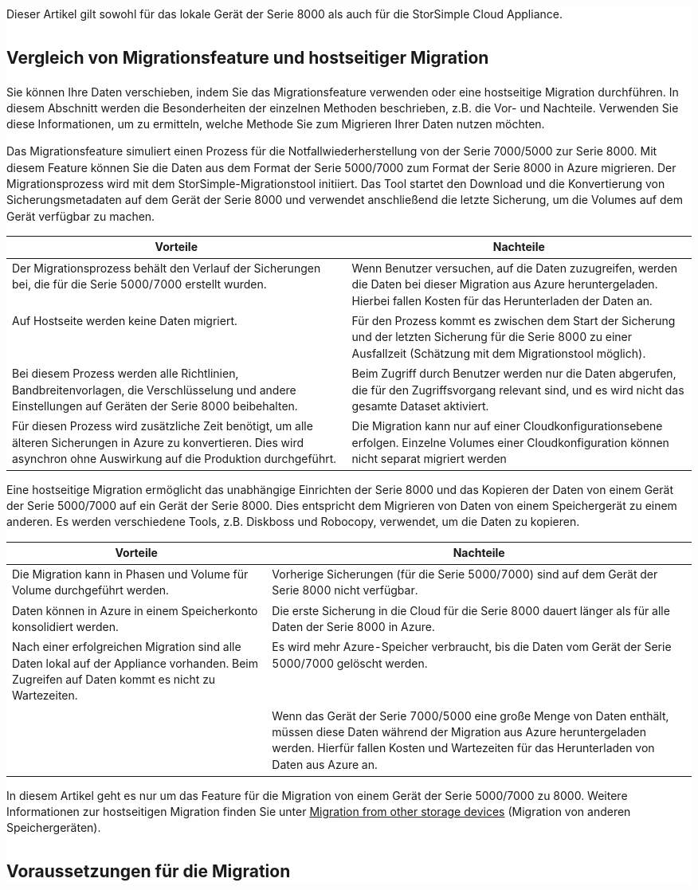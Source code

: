 Dieser Artikel gilt sowohl für das lokale Gerät der Serie 8000 als auch für die StorSimple Cloud Appliance.


## <a name="migration-feature-versus-host-side-migration"></a>Vergleich von Migrationsfeature und hostseitiger Migration

Sie können Ihre Daten verschieben, indem Sie das Migrationsfeature verwenden oder eine hostseitige Migration durchführen. In diesem Abschnitt werden die Besonderheiten der einzelnen Methoden beschrieben, z.B. die Vor- und Nachteile. Verwenden Sie diese Informationen, um zu ermitteln, welche Methode Sie zum Migrieren Ihrer Daten nutzen möchten.

Das Migrationsfeature simuliert einen Prozess für die Notfallwiederherstellung von der Serie 7000/5000 zur Serie 8000. Mit diesem Feature können Sie die Daten aus dem Format der Serie 5000/7000 zum Format der Serie 8000 in Azure migrieren. Der Migrationsprozess wird mit dem StorSimple-Migrationstool initiiert. Das Tool startet den Download und die Konvertierung von Sicherungsmetadaten auf dem Gerät der Serie 8000 und verwendet anschließend die letzte Sicherung, um die Volumes auf dem Gerät verfügbar zu machen.

| Vorteile                                                                                                                                     |Nachteile                                                                                                                                                              |
|-------------------------------------------------------------------------------------------------------------------------------------------|-------------------------------------------------------------------------------------------------------------------------------------------------------------|
| Der Migrationsprozess behält den Verlauf der Sicherungen bei, die für die Serie 5000/7000 erstellt wurden.                                               | Wenn Benutzer versuchen, auf die Daten zuzugreifen, werden die Daten bei dieser Migration aus Azure heruntergeladen. Hierbei fallen Kosten für das Herunterladen der Daten an.                                     |
| Auf Hostseite werden keine Daten migriert.                                                                                                     | Für den Prozess kommt es zwischen dem Start der Sicherung und der letzten Sicherung für die Serie 8000 zu einer Ausfallzeit (Schätzung mit dem Migrationstool möglich). |
| Bei diesem Prozess werden alle Richtlinien, Bandbreitenvorlagen, die Verschlüsselung und andere Einstellungen auf Geräten der Serie 8000 beibehalten.                      | Beim Zugriff durch Benutzer werden nur die Daten abgerufen, die für den Zugriffsvorgang relevant sind, und es wird nicht das gesamte Dataset aktiviert.                                                  |
| Für diesen Prozess wird zusätzliche Zeit benötigt, um alle älteren Sicherungen in Azure zu konvertieren. Dies wird asynchron ohne Auswirkung auf die Produktion durchgeführt. | Die Migration kann nur auf einer Cloudkonfigurationsebene erfolgen.  Einzelne Volumes einer Cloudkonfiguration können nicht separat migriert werden                       |

Eine hostseitige Migration ermöglicht das unabhängige Einrichten der Serie 8000 und das Kopieren der Daten von einem Gerät der Serie 5000/7000 auf ein Gerät der Serie 8000. Dies entspricht dem Migrieren von Daten von einem Speichergerät zu einem anderen. Es werden verschiedene Tools, z.B. Diskboss und Robocopy, verwendet, um die Daten zu kopieren.

| Vorteile                                                                                                                      |Nachteile                                                                                                                                                                                                      |
|---------------------------------------------------------------------------------------------------------------------------|-----------------------------------------------------------------------------------------------------------------------------------------------------------------------------------------------------|
| Die Migration kann in Phasen und Volume für Volume durchgeführt werden.                                               | Vorherige Sicherungen (für die Serie 5000/7000) sind auf dem Gerät der Serie 8000 nicht verfügbar.                                                                                                       |
| Daten können in Azure in einem Speicherkonto konsolidiert werden.                                                       | Die erste Sicherung in die Cloud für die Serie 8000 dauert länger als für alle Daten der Serie 8000 in Azure.                                                                     |
| Nach einer erfolgreichen Migration sind alle Daten lokal auf der Appliance vorhanden. Beim Zugreifen auf Daten kommt es nicht zu Wartezeiten. | Es wird mehr Azure-Speicher verbraucht, bis die Daten vom Gerät der Serie 5000/7000 gelöscht werden.                                                                                                        |
|                                                                                                                           | Wenn das Gerät der Serie 7000/5000 eine große Menge von Daten enthält, müssen diese Daten während der Migration aus Azure heruntergeladen werden. Hierfür fallen Kosten und Wartezeiten für das Herunterladen von Daten aus Azure an. |

In diesem Artikel geht es nur um das Feature für die Migration von einem Gerät der Serie 5000/7000 zu 8000. Weitere Informationen zur hostseitigen Migration finden Sie unter [Migration from other storage devices](https://download.microsoft.com/download/9/4/A/94AB8165-CCC4-430B-801B-9FD40C8DA340/Migrating%20Data%20to%20StorSimple%20Volumes_09-02-15.pdf) (Migration von anderen Speichergeräten).

## <a name="migration-prerequisites"></a>Voraussetzungen für die Migration
